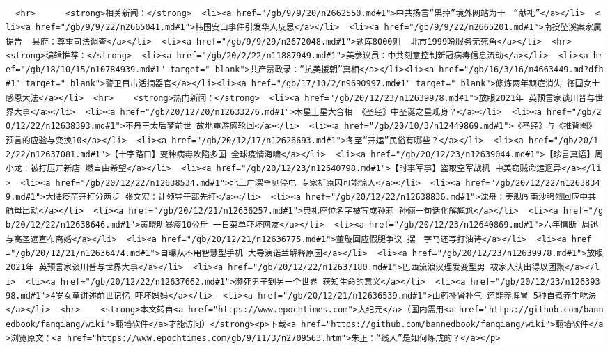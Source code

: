   	  <hr>      <strong>相关新闻：</strong>  <li><a href="/gb/9/9/20/n2662550.md#1">中共扬言“黑掉”境外网站为十一“献礼”</a></li>  <li><a href="/gb/9/9/22/n2665041.md#1">韩国安山事件引发华人反思</a></li>  <li><a href="/gb/9/9/22/n2665201.md#1">南投坠溪案家属提告  县府：尊重司法调查</a></li>  <li><a href="/gb/9/9/29/n2672048.md#1">题库8000则  北市1999盼服务无死角</a></li>  <hr>      <strong>编辑推荐：</strong>  <li><a href="/gb/20/2/22/n11887949.md#1">美参议员：中共刻意控制新冠病毒信息流动</a></li>  <li><a href="/gb/18/10/15/n10784939.md#1" target="_blank">共产暴政录：“抗美援朝”真相</a></li><li><a href="/gb/16/3/16/n4663449.md?dfh#1" target="_blank">警卫目击活摘器官</a></li><li><a href="/gb/17/10/2/n9690997.md#1" target="_blank">修炼两年顽症消失 德国女士感恩大法</a></li>  <hr>    <strong>热门新闻：</strong>  <li><a href="/gb/20/12/23/n12639978.md#1">放眼2021年 英预言家谈川普与世界大事</a></li>  <li><a href="/gb/20/12/20/n12633276.md#1">木星土星大合相 《圣经》中圣诞之星现身？</a></li>  <li><a href="/gb/20/12/22/n12638393.md#1">不丹王太后梦前世 故地重游感轮回</a></li>  <li><a href="/gb/20/10/3/n12449869.md#1">《圣经》与《推背图》预言的应验与变换10</a></li>  <li><a href="/gb/20/12/17/n12626693.md#1">冬至“开运”民俗有哪些？</a></li>  <li><a href="/gb/20/12/22/n12637081.md#1">【十字路口】变种病毒攻陷多国 全球疫情海啸</a></li>  <li><a href="/gb/20/12/23/n12639044.md#1">【珍言真语】周小龙：被打压开新店 燃自由希望</a></li>  <li><a href="/gb/20/12/23/n12640798.md#1">【时事军事】盗取空军战机 中美窃贼命运迥异</a></li>  <li><a href="/gb/20/12/22/n12638534.md#1">北上广深罕见停电 专家析原因可能惊人</a></li>  <li><a href="/gb/20/12/22/n12638349.md#1">大陆疫苗开打分两步 张文宏：让领导干部先打</a></li>  <li><a href="/gb/20/12/22/n12638836.md#1">沈舟：美舰闯南沙强烈回应中共航母出动</a></li>  <li><a href="/gb/20/12/21/n12636257.md#1">典礼座位名字被写成孙莉 孙俪一句话化解尴尬</a></li>  <li><a href="/gb/20/12/22/n12638646.md#1">黄晓明暴瘦10公斤 一日菜单吓坏网友</a></li>  <li><a href="/gb/20/12/23/n12640869.md#1">六年情断 周迅与高圣远宣布离婚</a></li>  <li><a href="/gb/20/12/21/n12636775.md#1">董璇回应假腿争议 摆一字马还写打油诗</a></li>  <li><a href="/gb/20/12/21/n12636474.md#1">自曝从不用智慧型手机 大导演诺兰解释原因</a></li>  <li><a href="/gb/20/12/23/n12639978.md#1">放眼2021年 英预言家谈川普与世界大事</a></li>  <li><a href="/gb/20/12/22/n12637180.md#1">巴西流浪汉理发变型男 被家人认出得以团聚</a></li>  <li><a href="/gb/20/12/22/n12637662.md#1">濒死男子到另一个世界 获知生命的意义</a></li>  <li><a href="/gb/20/12/23/n12639398.md#1">4岁女童讲述前世记忆 吓坏妈妈</a></li>  <li><a href="/gb/20/12/21/n12636539.md#1">山药补肾补气 还能养脾胃 5种自煮养生吃法</a></li>  <hr>    <strong>本文转自<a href="https://www.epochtimes.com">大纪元</a>（国内需用<a href="https://github.com/bannedbook/fanqiang/wiki">翻墙软件</a>才能访问）</strong><p>下载<a href="https://github.com/bannedbook/fanqiang/wiki">翻墙软件</a>浏览原文：<a href="https://www.epochtimes.com/gb/9/11/3/n2709563.htm">朱正：“线人”是如何炼成的？</a></p>